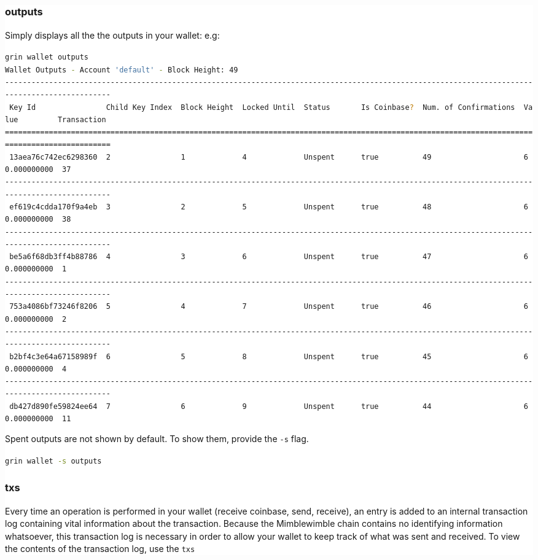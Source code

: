 ### outputs

Simply displays all the the outputs in your wallet: e.g:

```sh
grin wallet outputs
Wallet Outputs - Account 'default' - Block Height: 49                                                                                                               
------------------------------------------------------------------------------------------------------------------------------------------------
 Key Id                Child Key Index  Block Height  Locked Until  Status       Is Coinbase?  Num. of Confirmations  Value         Transaction
================================================================================================================================================
 13aea76c742ec6298360  2                1             4             Unspent      true          49                     60.000000000  37
------------------------------------------------------------------------------------------------------------------------------------------------
 ef619c4cdda170f9a4eb  3                2             5             Unspent      true          48                     60.000000000  38
------------------------------------------------------------------------------------------------------------------------------------------------
 be5a6f68db3ff4b88786  4                3             6             Unspent      true          47                     60.000000000  1
------------------------------------------------------------------------------------------------------------------------------------------------
 753a4086bf73246f8206  5                4             7             Unspent      true          46                     60.000000000  2
------------------------------------------------------------------------------------------------------------------------------------------------
 b2bf4c3e64a67158989f  6                5             8             Unspent      true          45                     60.000000000  4
------------------------------------------------------------------------------------------------------------------------------------------------
 db427d890fe59824ee64  7                6             9             Unspent      true          44                     60.000000000  11
```

Spent outputs are not shown by default. To show them, provide the `-s` flag.

```sh
grin wallet -s outputs
```

### txs

Every time an operation is performed in your wallet (receive coinbase, send, receive), an entry is added to an internal transaction log
containing vital information about the transaction. Because the Mimblewimble chain contains no identifying information whatsoever,
this transaction log is necessary in order to allow your wallet to keep track of what was sent and received. To view the contents of the
transaction log, use the `txs`
